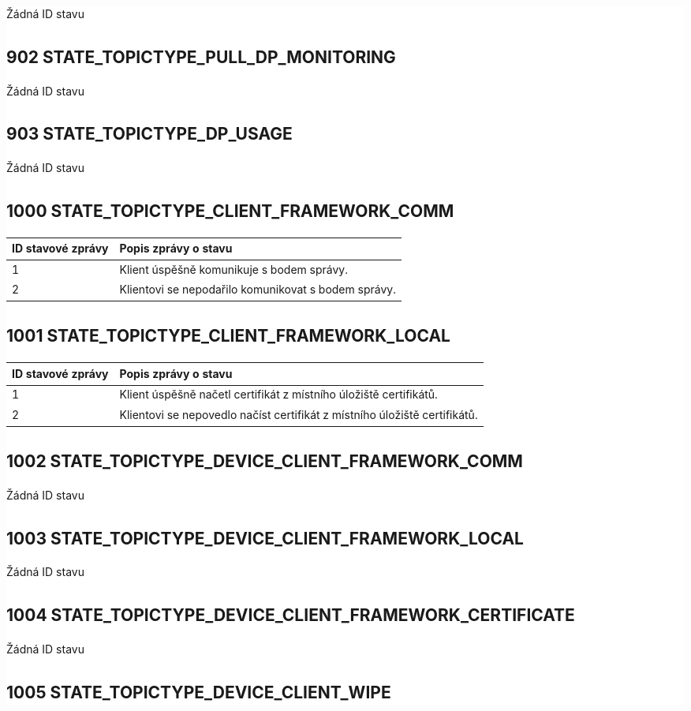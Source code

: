 Žádná ID stavu

## <a name="902-state_topictype_pull_dp_monitoring"></a>902 STATE_TOPICTYPE_PULL_DP_MONITORING

Žádná ID stavu

## <a name="903-state_topictype_dp_usage"></a>903 STATE_TOPICTYPE_DP_USAGE

Žádná ID stavu

## <a name="1000--state_topictype_client_framework_comm"></a>1000 STATE_TOPICTYPE_CLIENT_FRAMEWORK_COMM

|     ID stavové zprávy     |  Popis zprávy o stavu |
|:-------------|:------|
| 1 | Klient úspěšně komunikuje s bodem správy. |
| 2 | Klientovi se nepodařilo komunikovat s bodem správy. |

## <a name="1001-state_topictype_client_framework_local"></a>1001 STATE_TOPICTYPE_CLIENT_FRAMEWORK_LOCAL

|     ID stavové zprávy     |  Popis zprávy o stavu |
|:-------------|:------|
| 1 |Klient úspěšně načetl certifikát z místního úložiště certifikátů.    |
| 2 |Klientovi se nepovedlo načíst certifikát z místního úložiště certifikátů. |

## <a name="1002-state_topictype_device_client_framework_comm"></a>1002 STATE_TOPICTYPE_DEVICE_CLIENT_FRAMEWORK_COMM

Žádná ID stavu

## <a name="1003-state_topictype_device_client_framework_local"></a>1003 STATE_TOPICTYPE_DEVICE_CLIENT_FRAMEWORK_LOCAL

Žádná ID stavu

## <a name="1004-state_topictype_device_client_framework_certificate"></a>1004 STATE_TOPICTYPE_DEVICE_CLIENT_FRAMEWORK_CERTIFICATE

Žádná ID stavu

## <a name="1005-state_topictype_device_client_wipe"></a>1005 STATE_TOPICTYPE_DEVICE_CLIENT_WIPE
